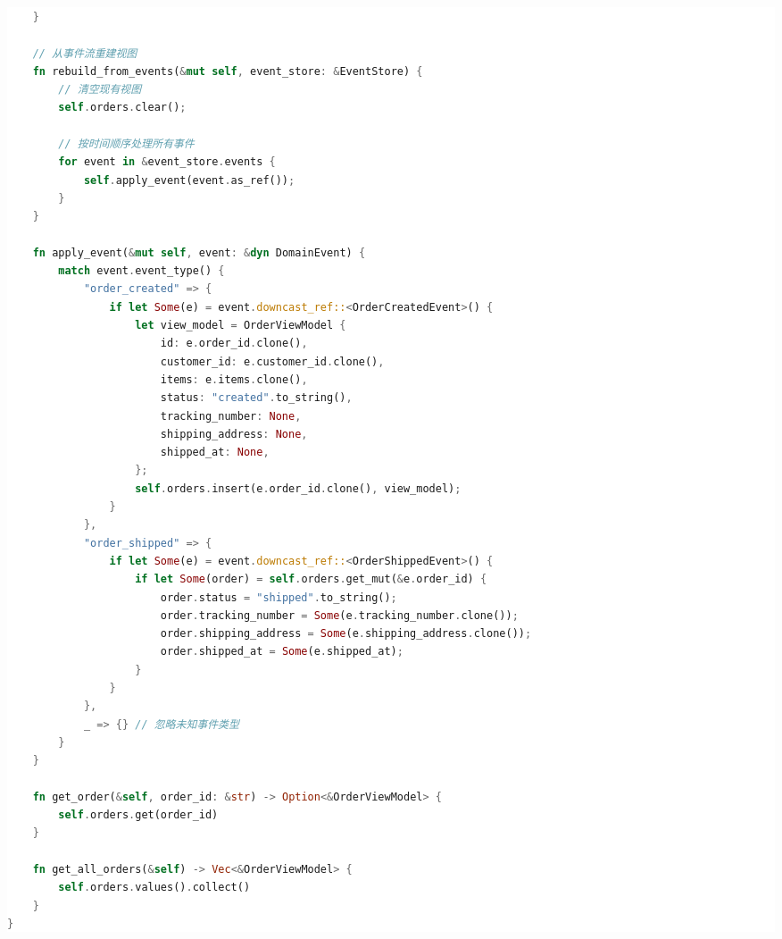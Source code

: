 ```rust
    }
  
    // 从事件流重建视图
    fn rebuild_from_events(&mut self, event_store: &EventStore) {
        // 清空现有视图
        self.orders.clear();
  
        // 按时间顺序处理所有事件
        for event in &event_store.events {
            self.apply_event(event.as_ref());
        }
    }
  
    fn apply_event(&mut self, event: &dyn DomainEvent) {
        match event.event_type() {
            "order_created" => {
                if let Some(e) = event.downcast_ref::<OrderCreatedEvent>() {
                    let view_model = OrderViewModel {
                        id: e.order_id.clone(),
                        customer_id: e.customer_id.clone(),
                        items: e.items.clone(),
                        status: "created".to_string(),
                        tracking_number: None,
                        shipping_address: None,
                        shipped_at: None,
                    };
                    self.orders.insert(e.order_id.clone(), view_model);
                }
            },
            "order_shipped" => {
                if let Some(e) = event.downcast_ref::<OrderShippedEvent>() {
                    if let Some(order) = self.orders.get_mut(&e.order_id) {
                        order.status = "shipped".to_string();
                        order.tracking_number = Some(e.tracking_number.clone());
                        order.shipping_address = Some(e.shipping_address.clone());
                        order.shipped_at = Some(e.shipped_at);
                    }
                }
            },
            _ => {} // 忽略未知事件类型
        }
    }
  
    fn get_order(&self, order_id: &str) -> Option<&OrderViewModel> {
        self.orders.get(order_id)
    }
  
    fn get_all_orders(&self) -> Vec<&OrderViewModel> {
        self.orders.values().collect()
    }
}

```
